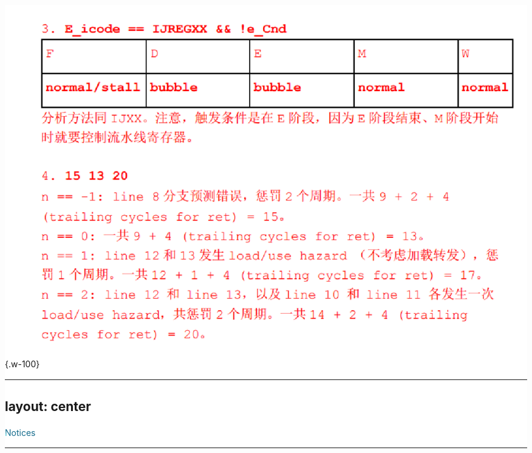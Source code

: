 
</div>

<div>


![image-20241014235127296](./res/image/slides.assets/image-20241014235127296.png){.w-100}

</div>
</div>





---
layout: center
---

<div>
  <text class="text-17 font-bold gradient-text">Notices</text>
</div>

<style>
  .gradient-text {
    background-image: linear-gradient(45deg, #4ec5d4 10%, #146b8c 20%);
    -webkit-background-clip: text;
    color: transparent;
  }
</style>

---